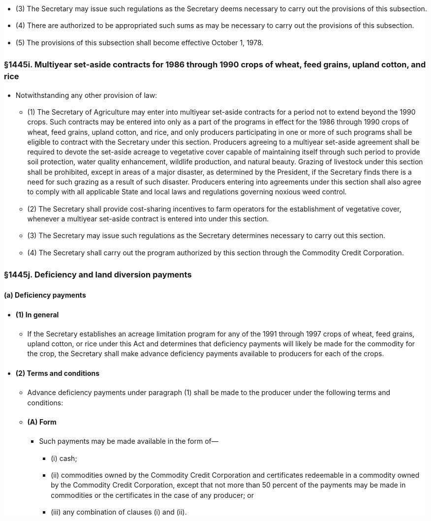 * (3) The Secretary may issue such regulations as the Secretary deems necessary to carry out the provisions of this subsection.

* (4) There are authorized to be appropriated such sums as may be necessary to carry out the provisions of this subsection.

* (5) The provisions of this subsection shall become effective October 1, 1978.

### §1445i. Multiyear set-aside contracts for 1986 through 1990 crops of wheat, feed grains, upland cotton, and rice
* Notwithstanding any other provision of law:

  * (1) The Secretary of Agriculture may enter into multiyear set-aside contracts for a period not to extend beyond the 1990 crops. Such contracts may be entered into only as a part of the programs in effect for the 1986 through 1990 crops of wheat, feed grains, upland cotton, and rice, and only producers participating in one or more of such programs shall be eligible to contract with the Secretary under this section. Producers agreeing to a multiyear set-aside agreement shall be required to devote the set-aside acreage to vegetative cover capable of maintaining itself through such period to provide soil protection, water quality enhancement, wildlife production, and natural beauty. Grazing of livestock under this section shall be prohibited, except in areas of a major disaster, as determined by the President, if the Secretary finds there is a need for such grazing as a result of such disaster. Producers entering into agreements under this section shall also agree to comply with all applicable State and local laws and regulations governing noxious weed control.

  * (2) The Secretary shall provide cost-sharing incentives to farm operators for the establishment of vegetative cover, whenever a multiyear set-aside contract is entered into under this section.

  * (3) The Secretary may issue such regulations as the Secretary determines necessary to carry out this section.

  * (4) The Secretary shall carry out the program authorized by this section through the Commodity Credit Corporation.

### §1445j. Deficiency and land diversion payments
#### (a) Deficiency payments
* #### (1) In general
  * If the Secretary establishes an acreage limitation program for any of the 1991 through 1997 crops of wheat, feed grains, upland cotton, or rice under this Act and determines that deficiency payments will likely be made for the commodity for the crop, the Secretary shall make advance deficiency payments available to producers for each of the crops.

* #### (2) Terms and conditions
  * Advance deficiency payments under paragraph (1) shall be made to the producer under the following terms and conditions:

  * #### (A) Form
    * Such payments may be made available in the form of—

      * (i) cash;

      * (ii) commodities owned by the Commodity Credit Corporation and certificates redeemable in a commodity owned by the Commodity Credit Corporation, except that not more than 50 percent of the payments may be made in commodities or the certificates in the case of any producer; or

      * (iii) any combination of clauses (i) and (ii).

